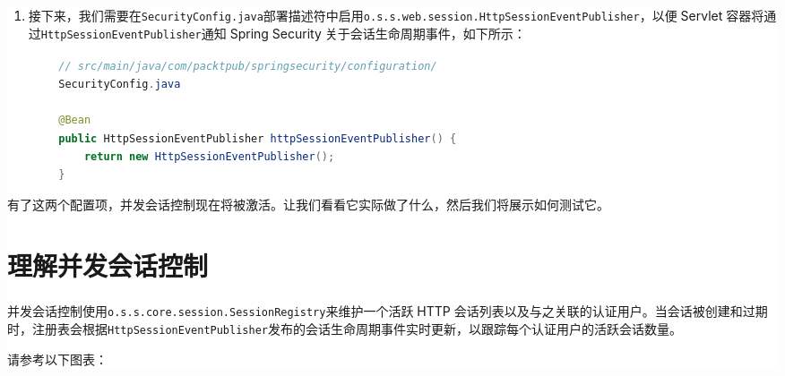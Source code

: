 1.  接下来，我们需要在`SecurityConfig.java`部署描述符中启用`o.s.s.web.session.HttpSessionEventPublisher`，以便 Servlet 容器将通过`HttpSessionEventPublisher`通知 Spring Security 关于会话生命周期事件，如下所示：

```java
        // src/main/java/com/packtpub/springsecurity/configuration/ 
        SecurityConfig.java

        @Bean
        public HttpSessionEventPublisher httpSessionEventPublisher() {
            return new HttpSessionEventPublisher();
        }
```

有了这两个配置项，并发会话控制现在将被激活。让我们看看它实际做了什么，然后我们将展示如何测试它。

# 理解并发会话控制

并发会话控制使用`o.s.s.core.session.SessionRegistry`来维护一个活跃 HTTP 会话列表以及与之关联的认证用户。当会话被创建和过期时，注册表会根据`HttpSessionEventPublisher`发布的会话生命周期事件实时更新，以跟踪每个认证用户的活跃会话数量。

请参考以下图表：
